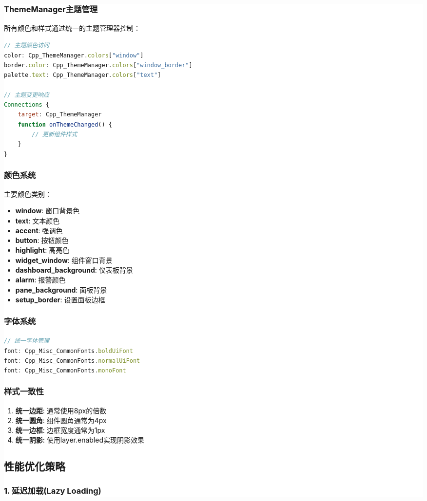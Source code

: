 ### ThemeManager主题管理

所有颜色和样式通过统一的主题管理器控制：

```qml
// 主题颜色访问
color: Cpp_ThemeManager.colors["window"]
border.color: Cpp_ThemeManager.colors["window_border"]
palette.text: Cpp_ThemeManager.colors["text"]

// 主题变更响应
Connections {
    target: Cpp_ThemeManager
    function onThemeChanged() {
        // 更新组件样式
    }
}
```

### 颜色系统

主要颜色类别：
- **window**: 窗口背景色
- **text**: 文本颜色  
- **accent**: 强调色
- **button**: 按钮颜色
- **highlight**: 高亮色
- **widget_window**: 组件窗口背景
- **dashboard_background**: 仪表板背景
- **alarm**: 报警颜色
- **pane_background**: 面板背景
- **setup_border**: 设置面板边框

### 字体系统

```qml
// 统一字体管理
font: Cpp_Misc_CommonFonts.boldUiFont
font: Cpp_Misc_CommonFonts.normalUiFont
font: Cpp_Misc_CommonFonts.monoFont
```

### 样式一致性

1. **统一边距**: 通常使用8px的倍数
2. **统一圆角**: 组件圆角通常为4px
3. **统一边框**: 边框宽度通常为1px
4. **统一阴影**: 使用layer.enabled实现阴影效果

## 性能优化策略

### 1. 延迟加载(Lazy Loading)
